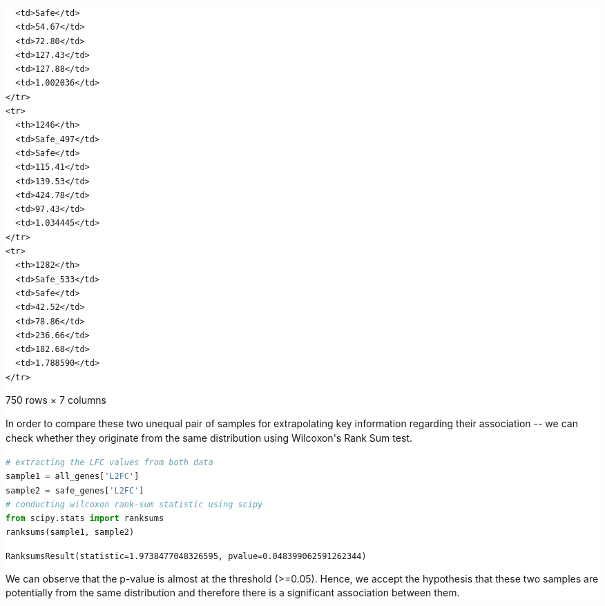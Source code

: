      <td>Safe</td>
      <td>54.67</td>
      <td>72.80</td>
      <td>127.43</td>
      <td>127.88</td>
      <td>1.002036</td>
    </tr>
    <tr>
      <th>1246</th>
      <td>Safe_497</td>
      <td>Safe</td>
      <td>115.41</td>
      <td>139.53</td>
      <td>424.78</td>
      <td>97.43</td>
      <td>1.034445</td>
    </tr>
    <tr>
      <th>1282</th>
      <td>Safe_533</td>
      <td>Safe</td>
      <td>42.52</td>
      <td>78.86</td>
      <td>236.66</td>
      <td>182.68</td>
      <td>1.788590</td>
    </tr>
  </tbody>
</table>
<p>750 rows × 7 columns</p>
</div>



In order to compare these two unequal pair of samples for extrapolating key information regarding their association -- we can check whether they originate from the same distribution using Wilcoxon's Rank Sum test.


```python
# extracting the LFC values from both data
sample1 = all_genes['L2FC']
sample2 = safe_genes['L2FC']
# conducting wilcoxon rank-sum statistic using scipy
from scipy.stats import ranksums
ranksums(sample1, sample2)
```




    RanksumsResult(statistic=1.9738477048326595, pvalue=0.048399062591262344)



We can observe that the p-value is almost at the threshold (>=0.05). Hence, we accept the hypothesis that these two samples are potentially from the same distribution and therefore there is a significant association between them.
